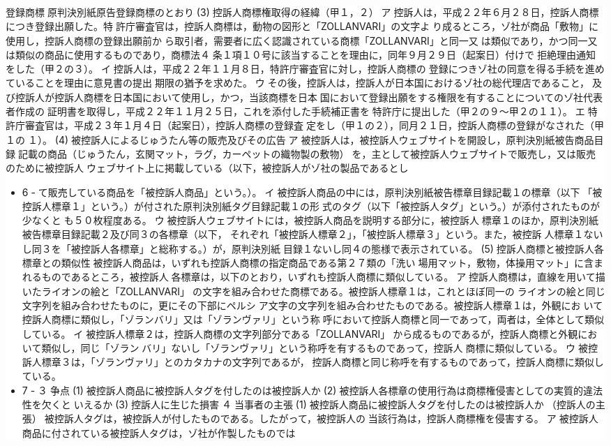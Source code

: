 登録商標       原判決別紙原告登録商標のとおり 
(3) 控訴人商標権取得の経緯（甲１，２） 
ア 控訴人は，平成２２年６月２８日，控訴人商標につき登録出願した。特
許庁審査官は，控訴人商標は，動物の図形と「ZOLLANVARI」の文字よ
り成るところ，ゾ社が商品「敷物」に使用し，控訴人商標の登録出願前か
ら取引者，需要者に広く認識されている商標「ZOLLANVARI」と同一又
は類似であり，かつ同一又は類似の商品に使用するものであり，商標法４
条１項１０号に該当することを理由に，同年９月２９日（起案日）付けで
拒絶理由通知をした（甲２の３）。 
イ 控訴人は，平成２２年１１月８日，特許庁審査官に対し，控訴人商標の
登録につきゾ社の同意を得る手続を進めていることを理由に意見書の提出
期限の猶予を求めた。 
ウ その後，控訴人は，控訴人が日本国におけるゾ社の総代理店であること，
及び控訴人が控訴人商標を日本国において使用し，かつ，当該商標を日本
国において登録出願をする権限を有することについてのゾ社代表者作成の
証明書を取得し，平成２２年１１月２５日，これを添付した手続補正書を
特許庁に提出した（甲２の９～甲２の１１）。 
エ 特許庁審査官は，平成２３年１月４日（起案日），控訴人商標の登録査
定をし（甲１の２），同月２１日，控訴人商標の登録がなされた（甲１の
１）。 
(4) 被控訴人によるじゅうたん等の販売及びその広告 
ア 被控訴人は，被控訴人ウェブサイトを開設し，原判決別紙被告商品目録
記載の商品（じゅうたん，玄関マット，ラグ，カーペットの織物製の敷物）
を，主として被控訴人ウェブサイトで販売し，又は販売のために被控訴人
ウェブサイト上に掲載している（以下，被控訴人がゾ社の製品であるとし
- 6 - 
て販売している商品を「被控訴人商品」という。）。 
イ 被控訴人商品の中には，原判決別紙被告標章目録記載１の標章（以下
「被控訴人標章１」という。）が付された原判決別紙タグ目録記載１の形
式のタグ（以下「被控訴人タグ」という。）が添付されたものが少なくと
も５０枚程度ある。 
ウ 被控訴人ウェブサイトには，被控訴人商品を説明する部分に，被控訴人
標章１のほか，原判決別紙被告標章目録記載２及び同３の各標章（以下，
それぞれ「被控訴人標章２」，「被控訴人標章３」という。また，被控訴
人標章１ないし同３を「被控訴人各標章」と総称する。）が，原判決別紙
目録１ないし同４の態様で表示されている。 
(5) 控訴人商標と被控訴人各標章との類似性 
被控訴人商品は，いずれも控訴人商標の指定商品である第２７類の「洗い
場用マット，敷物，体操用マット」に含まれるものであるところ，被控訴人
各標章は，以下のとおり，いずれも控訴人商標に類似している。 
ア 控訴人商標は，直線を用いて描いたライオンの絵と「ZOLLANVARI」
の文字を組み合わせた商標である。被控訴人標章１は，これとほぼ同一の
ライオンの絵と同じ文字列を組み合わせたものに，更にその下部にペルシ
ア文字の文字列を組み合わせたものである。被控訴人標章１は，外観にお
いて控訴人商標に類似し，「ゾランバリ」又は「ゾランヴァリ」という称
呼において控訴人商標と同一であって，両者は，全体として類似している。 
イ 被控訴人標章２は，控訴人商標の文字列部分である「ZOLLANVARI」
から成るものであるが，控訴人商標と外観において類似し，同じ「ゾラン
バリ」ないし「ゾランヴァリ」という称呼を有するものであって，控訴人
商標に類似している。 
ウ 被控訴人標章３は，「ゾランヴァリ」とのカタカナの文字列であるが，
控訴人商標と同じ称呼を有するものであって，控訴人商標に類似している。 
- 7 - 
３ 争点 
(1) 被控訴人商品に被控訴人タグを付したのは被控訴人か 
(2) 被控訴人各標章の使用行為は商標権侵害としての実質的違法性を欠くと
いえるか 
(3) 控訴人に生じた損害 
４ 当事者の主張 
(1) 被控訴人商品に被控訴人タグを付したのは被控訴人か 
（控訴人の主張） 
 被控訴人タグは，被控訴人が付したものである。したがって，被控訴人の
当該行為は，控訴人商標権を侵害する。 
ア 被控訴人商品に付されている被控訴人タグは，ゾ社が作製したものでは